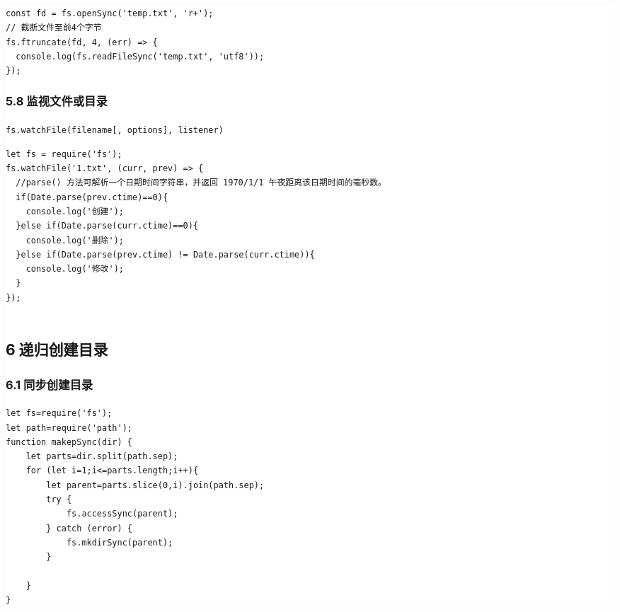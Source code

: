 ```
const fd = fs.openSync('temp.txt', 'r+');
// 截断文件至前4个字节
fs.ftruncate(fd, 4, (err) => {
  console.log(fs.readFileSync('temp.txt', 'utf8'));
});

```

### 5.8 监视文件或目录

```
fs.watchFile(filename[, options], listener)

```

```
let fs = require('fs');
fs.watchFile('1.txt', (curr, prev) => {
  //parse() 方法可解析一个日期时间字符串，并返回 1970/1/1 午夜距离该日期时间的毫秒数。
  if(Date.parse(prev.ctime)==0){
    console.log('创建');
  }else if(Date.parse(curr.ctime)==0){
    console.log('删除');
  }else if(Date.parse(prev.ctime) != Date.parse(curr.ctime)){
    console.log('修改');
  }
});


```

## 6 递归创建目录

### 6.1 同步创建目录

```
let fs=require('fs');
let path=require('path');
function makepSync(dir) {
    let parts=dir.split(path.sep);
    for (let i=1;i<=parts.length;i++){
        let parent=parts.slice(0,i).join(path.sep);
        try {
            fs.accessSync(parent);
        } catch (error) {
            fs.mkdirSync(parent);
        }

    }
}

```
